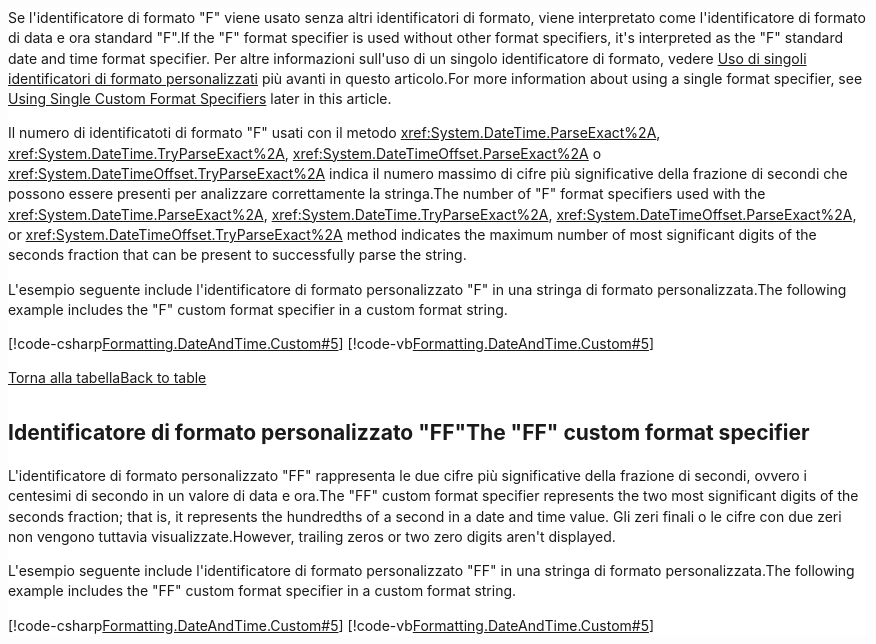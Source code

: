 <span data-ttu-id="b3fe9-443">Se l'identificatore di formato "F" viene usato senza altri identificatori di formato, viene interpretato come l'identificatore di formato di data e ora standard "F".</span><span class="sxs-lookup"><span data-stu-id="b3fe9-443">If the "F" format specifier is used without other format specifiers, it's interpreted as the "F" standard date and time format specifier.</span></span> <span data-ttu-id="b3fe9-444">Per altre informazioni sull'uso di un singolo identificatore di formato, vedere [Uso di singoli identificatori di formato personalizzati](#UsingSingleSpecifiers) più avanti in questo articolo.</span><span class="sxs-lookup"><span data-stu-id="b3fe9-444">For more information about using a single format specifier, see [Using Single Custom Format Specifiers](#UsingSingleSpecifiers) later in this article.</span></span>

<span data-ttu-id="b3fe9-445">Il numero di identificatoti di formato "F" usati con il metodo <xref:System.DateTime.ParseExact%2A>, <xref:System.DateTime.TryParseExact%2A>, <xref:System.DateTimeOffset.ParseExact%2A> o <xref:System.DateTimeOffset.TryParseExact%2A> indica il numero massimo di cifre più significative della frazione di secondi che possono essere presenti per analizzare correttamente la stringa.</span><span class="sxs-lookup"><span data-stu-id="b3fe9-445">The number of "F" format specifiers used with the <xref:System.DateTime.ParseExact%2A>, <xref:System.DateTime.TryParseExact%2A>, <xref:System.DateTimeOffset.ParseExact%2A>, or <xref:System.DateTimeOffset.TryParseExact%2A> method indicates the maximum number of most significant digits of the seconds fraction that can be present to successfully parse the string.</span></span>

<span data-ttu-id="b3fe9-446">L'esempio seguente include l'identificatore di formato personalizzato "F" in una stringa di formato personalizzata.</span><span class="sxs-lookup"><span data-stu-id="b3fe9-446">The following example includes the "F" custom format specifier in a custom format string.</span></span>

[!code-csharp[Formatting.DateAndTime.Custom#5](~/samples/snippets/csharp/VS_Snippets_CLR/Formatting.DateAndTime.Custom/cs/Custom1.cs#5)]
[!code-vb[Formatting.DateAndTime.Custom#5](~/samples/snippets/visualbasic/VS_Snippets_CLR/Formatting.DateAndTime.Custom/vb/Custom1.vb#5)]

[<span data-ttu-id="b3fe9-447">Torna alla tabella</span><span class="sxs-lookup"><span data-stu-id="b3fe9-447">Back to table</span></span>](#table)

## <a name="the-ff-custom-format-specifier"></a><a name="FF_Specifier"></a><span data-ttu-id="b3fe9-448">Identificatore di formato personalizzato "FF"</span><span class="sxs-lookup"><span data-stu-id="b3fe9-448">The "FF" custom format specifier</span></span>

<span data-ttu-id="b3fe9-449">L'identificatore di formato personalizzato "FF" rappresenta le due cifre più significative della frazione di secondi, ovvero i centesimi di secondo in un valore di data e ora.</span><span class="sxs-lookup"><span data-stu-id="b3fe9-449">The "FF" custom format specifier represents the two most significant digits of the seconds fraction; that is, it represents the hundredths of a second in a date and time value.</span></span> <span data-ttu-id="b3fe9-450">Gli zeri finali o le cifre con due zeri non vengono tuttavia visualizzate.</span><span class="sxs-lookup"><span data-stu-id="b3fe9-450">However, trailing zeros or two zero digits aren't displayed.</span></span>

<span data-ttu-id="b3fe9-451">L'esempio seguente include l'identificatore di formato personalizzato "FF" in una stringa di formato personalizzata.</span><span class="sxs-lookup"><span data-stu-id="b3fe9-451">The following example includes the "FF" custom format specifier in a custom format string.</span></span>

[!code-csharp[Formatting.DateAndTime.Custom#5](~/samples/snippets/csharp/VS_Snippets_CLR/Formatting.DateAndTime.Custom/cs/Custom1.cs#5)]
[!code-vb[Formatting.DateAndTime.Custom#5](~/samples/snippets/visualbasic/VS_Snippets_CLR/Formatting.DateAndTime.Custom/vb/Custom1.vb#5)]
